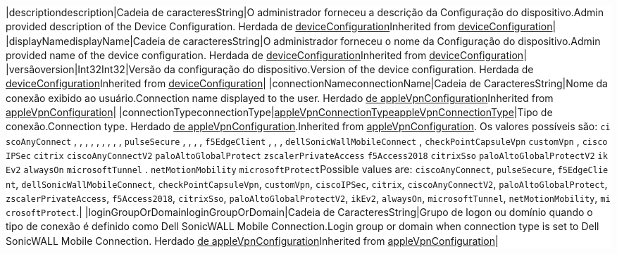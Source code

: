 |<span data-ttu-id="b74ff-168">description</span><span class="sxs-lookup"><span data-stu-id="b74ff-168">description</span></span>|<span data-ttu-id="b74ff-169">Cadeia de caracteres</span><span class="sxs-lookup"><span data-stu-id="b74ff-169">String</span></span>|<span data-ttu-id="b74ff-170">O administrador forneceu a descrição da Configuração do dispositivo.</span><span class="sxs-lookup"><span data-stu-id="b74ff-170">Admin provided description of the Device Configuration.</span></span> <span data-ttu-id="b74ff-171">Herdada de [deviceConfiguration](../resources/intune-shared-deviceconfiguration.md)</span><span class="sxs-lookup"><span data-stu-id="b74ff-171">Inherited from [deviceConfiguration](../resources/intune-shared-deviceconfiguration.md)</span></span>|
|<span data-ttu-id="b74ff-172">displayName</span><span class="sxs-lookup"><span data-stu-id="b74ff-172">displayName</span></span>|<span data-ttu-id="b74ff-173">Cadeia de caracteres</span><span class="sxs-lookup"><span data-stu-id="b74ff-173">String</span></span>|<span data-ttu-id="b74ff-174">O administrador forneceu o nome da Configuração do dispositivo.</span><span class="sxs-lookup"><span data-stu-id="b74ff-174">Admin provided name of the device configuration.</span></span> <span data-ttu-id="b74ff-175">Herdada de [deviceConfiguration](../resources/intune-shared-deviceconfiguration.md)</span><span class="sxs-lookup"><span data-stu-id="b74ff-175">Inherited from [deviceConfiguration](../resources/intune-shared-deviceconfiguration.md)</span></span>|
|<span data-ttu-id="b74ff-176">versão</span><span class="sxs-lookup"><span data-stu-id="b74ff-176">version</span></span>|<span data-ttu-id="b74ff-177">Int32</span><span class="sxs-lookup"><span data-stu-id="b74ff-177">Int32</span></span>|<span data-ttu-id="b74ff-178">Versão da configuração do dispositivo.</span><span class="sxs-lookup"><span data-stu-id="b74ff-178">Version of the device configuration.</span></span> <span data-ttu-id="b74ff-179">Herdada de [deviceConfiguration](../resources/intune-shared-deviceconfiguration.md)</span><span class="sxs-lookup"><span data-stu-id="b74ff-179">Inherited from [deviceConfiguration](../resources/intune-shared-deviceconfiguration.md)</span></span>|
|<span data-ttu-id="b74ff-180">connectionName</span><span class="sxs-lookup"><span data-stu-id="b74ff-180">connectionName</span></span>|<span data-ttu-id="b74ff-181">Cadeia de Caracteres</span><span class="sxs-lookup"><span data-stu-id="b74ff-181">String</span></span>|<span data-ttu-id="b74ff-182">Nome da conexão exibido ao usuário.</span><span class="sxs-lookup"><span data-stu-id="b74ff-182">Connection name displayed to the user.</span></span> <span data-ttu-id="b74ff-183">Herdado [de appleVpnConfiguration](../resources/intune-deviceconfig-applevpnconfiguration.md)</span><span class="sxs-lookup"><span data-stu-id="b74ff-183">Inherited from [appleVpnConfiguration](../resources/intune-deviceconfig-applevpnconfiguration.md)</span></span>|
|<span data-ttu-id="b74ff-184">connectionType</span><span class="sxs-lookup"><span data-stu-id="b74ff-184">connectionType</span></span>|[<span data-ttu-id="b74ff-185">appleVpnConnectionType</span><span class="sxs-lookup"><span data-stu-id="b74ff-185">appleVpnConnectionType</span></span>](../resources/intune-deviceconfig-applevpnconnectiontype.md)|<span data-ttu-id="b74ff-186">Tipo de conexão.</span><span class="sxs-lookup"><span data-stu-id="b74ff-186">Connection type.</span></span> <span data-ttu-id="b74ff-187">Herdado [de appleVpnConfiguration](../resources/intune-deviceconfig-applevpnconfiguration.md).</span><span class="sxs-lookup"><span data-stu-id="b74ff-187">Inherited from [appleVpnConfiguration](../resources/intune-deviceconfig-applevpnconfiguration.md).</span></span> <span data-ttu-id="b74ff-188">Os valores possíveis são: `ciscoAnyConnect` , , , , , , , , , `pulseSecure` , , , , `f5EdgeClient` , , , `dellSonicWallMobileConnect` , `checkPointCapsuleVpn` `customVpn` , `ciscoIPSec` `citrix` `ciscoAnyConnectV2` `paloAltoGlobalProtect` `zscalerPrivateAccess` `f5Access2018` `citrixSso` `paloAltoGlobalProtectV2` `ikEv2` `alwaysOn` `microsoftTunnel` . `netMotionMobility` `microsoftProtect`</span><span class="sxs-lookup"><span data-stu-id="b74ff-188">Possible values are: `ciscoAnyConnect`, `pulseSecure`, `f5EdgeClient`, `dellSonicWallMobileConnect`, `checkPointCapsuleVpn`, `customVpn`, `ciscoIPSec`, `citrix`, `ciscoAnyConnectV2`, `paloAltoGlobalProtect`, `zscalerPrivateAccess`, `f5Access2018`, `citrixSso`, `paloAltoGlobalProtectV2`, `ikEv2`, `alwaysOn`, `microsoftTunnel`, `netMotionMobility`, `microsoftProtect`.</span></span>|
|<span data-ttu-id="b74ff-189">loginGroupOrDomain</span><span class="sxs-lookup"><span data-stu-id="b74ff-189">loginGroupOrDomain</span></span>|<span data-ttu-id="b74ff-190">Cadeia de Caracteres</span><span class="sxs-lookup"><span data-stu-id="b74ff-190">String</span></span>|<span data-ttu-id="b74ff-191">Grupo de logon ou domínio quando o tipo de conexão é definido como Dell SonicWALL Mobile Connection.</span><span class="sxs-lookup"><span data-stu-id="b74ff-191">Login group or domain when connection type is set to Dell SonicWALL Mobile Connection.</span></span> <span data-ttu-id="b74ff-192">Herdado [de appleVpnConfiguration](../resources/intune-deviceconfig-applevpnconfiguration.md)</span><span class="sxs-lookup"><span data-stu-id="b74ff-192">Inherited from [appleVpnConfiguration](../resources/intune-deviceconfig-applevpnconfiguration.md)</span></span>|